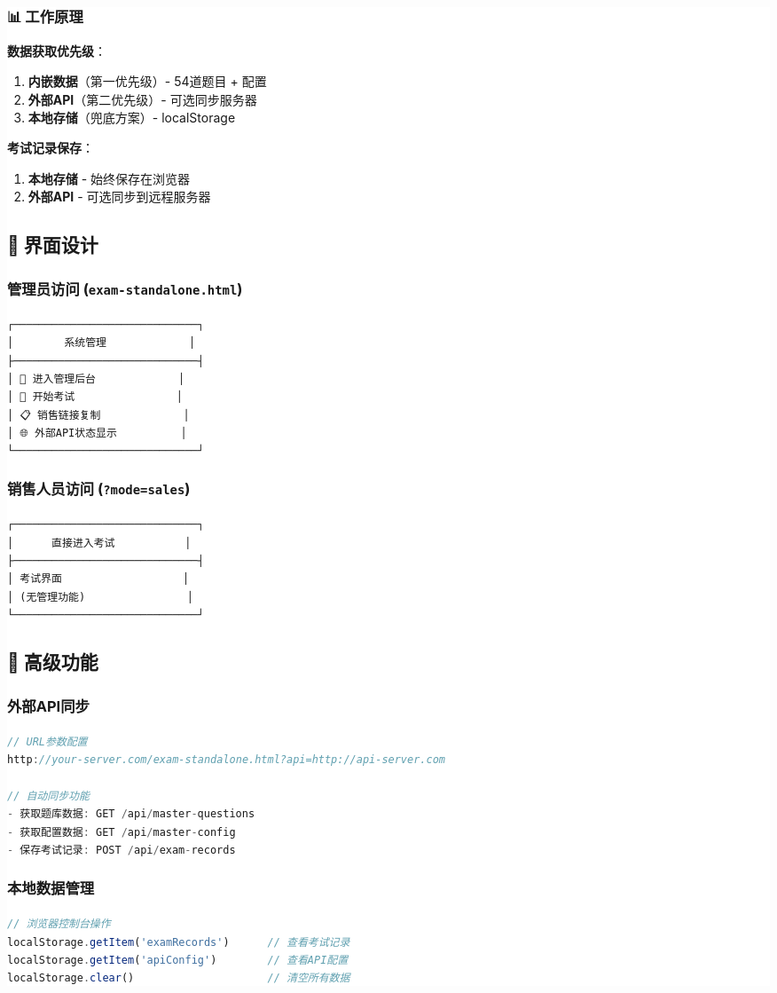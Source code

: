 ### 📊 **工作原理**

**数据获取优先级**：
1. **内嵌数据**（第一优先级）- 54道题目 + 配置
2. **外部API**（第二优先级）- 可选同步服务器
3. **本地存储**（兜底方案）- localStorage

**考试记录保存**：
1. **本地存储** - 始终保存在浏览器
2. **外部API** - 可选同步到远程服务器

## 🎨 **界面设计**

### 管理员访问 (`exam-standalone.html`)
```
┌─────────────────────────────┐
│        系统管理             │
├─────────────────────────────┤
│ 🔧 进入管理后台             │
│ 📝 开始考试                │
│ 📋 销售链接复制             │
│ 🌐 外部API状态显示          │
└─────────────────────────────┘
```

### 销售人员访问 (`?mode=sales`)
```
┌─────────────────────────────┐
│      直接进入考试           │
├─────────────────────────────┤
│ 考试界面                   │
│ (无管理功能)                │
└─────────────────────────────┘
```

## 🔧 **高级功能**

### 外部API同步
```javascript
// URL参数配置
http://your-server.com/exam-standalone.html?api=http://api-server.com

// 自动同步功能
- 获取题库数据: GET /api/master-questions
- 获取配置数据: GET /api/master-config  
- 保存考试记录: POST /api/exam-records
```

### 本地数据管理
```javascript
// 浏览器控制台操作
localStorage.getItem('examRecords')      // 查看考试记录
localStorage.getItem('apiConfig')        // 查看API配置
localStorage.clear()                     // 清空所有数据
```
